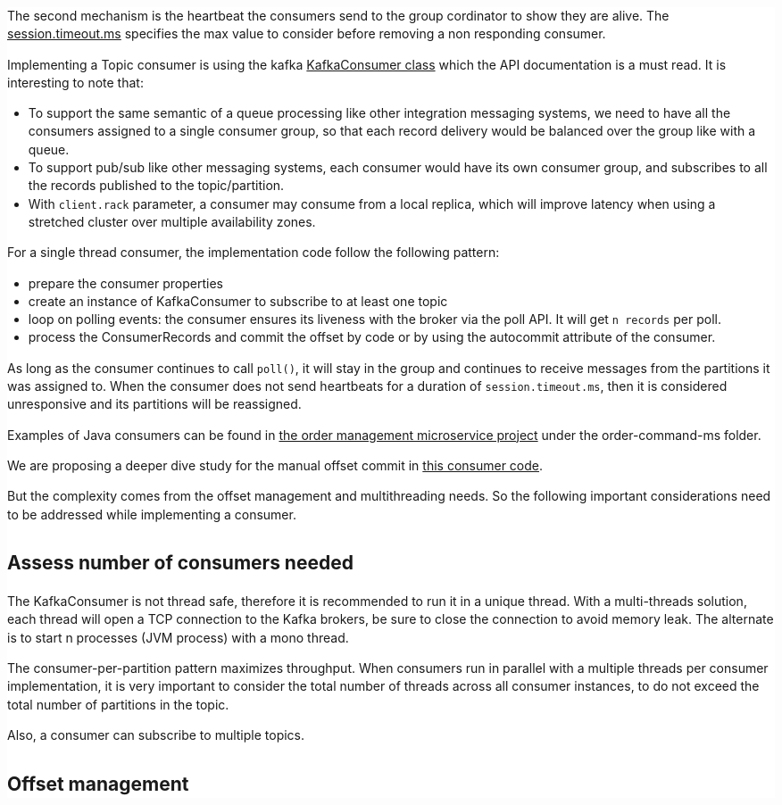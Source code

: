 The second mechanism is the heartbeat the consumers send to the group cordinator to show they are alive. The [session.timeout.ms](https://kafka.apache.org/documentation/#session.timeout.ms) specifies the max value to consider before removing a non responding consumer. 

Implementing a Topic consumer is using the kafka [KafkaConsumer class](https://kafka.apache.org/32/javadoc/?org/apache/kafka/clients/consumer/KafkaConsumer.html) 
which the API documentation is a must read. It is interesting to note that:

* To support the same semantic of a queue processing like other integration messaging systems, we need to have all the consumers assigned to a single consumer group, 
so that each record delivery would be balanced over the group like with a queue.
* To support pub/sub like other messaging systems, each consumer would have its own consumer group, and subscribes to all the records published to the topic/partition.
* With `client.rack` parameter, a consumer may consume from a local replica, which will improve  latency when using a stretched cluster over multiple availability zones.

For a single thread consumer, the implementation code follow the following pattern:

* prepare the consumer properties
* create an instance of KafkaConsumer to subscribe to at least one topic
* loop on polling events: the consumer ensures its liveness with the broker via the poll API. It will get `n records` per poll.
* process the ConsumerRecords and commit the offset by code or by using the autocommit attribute of the consumer.

As long as the consumer continues to call `poll()`, it will stay in the group and continues to receive messages from the partitions it was assigned to. 
When the consumer does not send heartbeats for a duration of `session.timeout.ms`, then it is considered unresponsive and its partitions will be reassigned.

Examples of Java consumers can be found in [the order management microservice project](https://github.com/ibm-cloud-architecture/refarch-kc-order-ms/blob/master/order-command-ms/src/main/java/ibm/gse/orderms/infrastructure/kafka/OrderEventAgent.java) under the order-command-ms folder.

We are proposing a deeper dive study for the manual offset commit in [this consumer code](https://github.com/ibm-cloud-architecture/eda-quickstarts/blob/main/quarkus-consumer-kafka-api).

But the complexity comes from the offset management and multithreading needs. So the following important considerations need to be addressed while implementing a consumer.

## Assess number of consumers needed

The KafkaConsumer is not thread safe, therefore it is recommended to run it in a unique thread. With a multi-threads solution, each thread will open a TCP connection to the Kafka brokers, be sure to close the connection to avoid memory leak. 
The alternate is to start n processes (JVM process) with a mono thread.

The consumer-per-partition pattern maximizes throughput. When consumers run in parallel with a multiple threads per consumer implementation, it is very important to consider the total number of threads across all consumer instances, to do not exceed the total number of partitions in the topic.

Also, a consumer can subscribe to multiple topics. 

## Offset management
